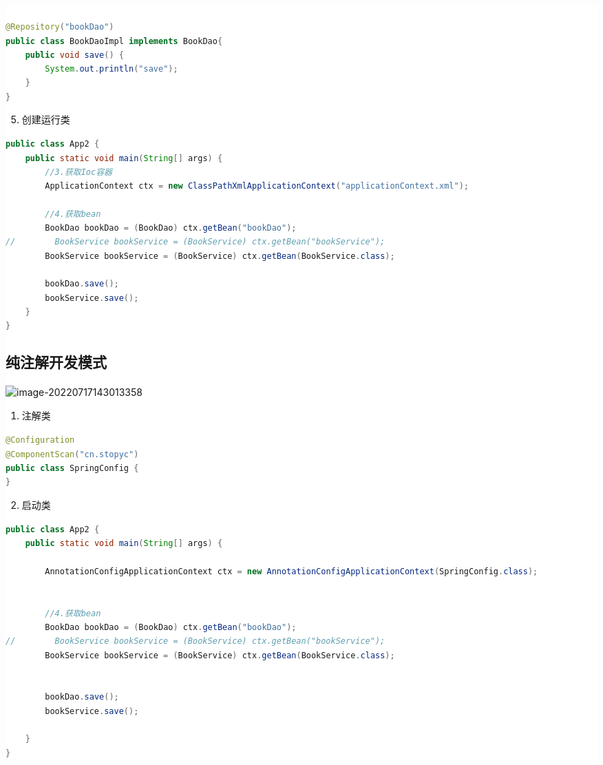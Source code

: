 ```java

@Repository("bookDao")
public class BookDaoImpl implements BookDao{
    public void save() {
        System.out.println("save");
    }
}

```

5. 创建运行类

```java
public class App2 {
    public static void main(String[] args) {
        //3.获取Ioc容器
        ApplicationContext ctx = new ClassPathXmlApplicationContext("applicationContext.xml");

        //4.获取bean
        BookDao bookDao = (BookDao) ctx.getBean("bookDao");
//        BookService bookService = (BookService) ctx.getBean("bookService");
        BookService bookService = (BookService) ctx.getBean(BookService.class);

        bookDao.save();
        bookService.save();
    }
}
```

## 纯注解开发模式

![image-20220717143013358](https://cdn.jsdelivr.net/gh/stopyc/picb@main/202207171430403.png)

1. 注解类

```java
@Configuration
@ComponentScan("cn.stopyc")
public class SpringConfig {
}
```

2. 启动类

```java
public class App2 {
    public static void main(String[] args) {

        AnnotationConfigApplicationContext ctx = new AnnotationConfigApplicationContext(SpringConfig.class);


        //4.获取bean
        BookDao bookDao = (BookDao) ctx.getBean("bookDao");
//        BookService bookService = (BookService) ctx.getBean("bookService");
        BookService bookService = (BookService) ctx.getBean(BookService.class);


        bookDao.save();
        bookService.save();

    }
}
```
